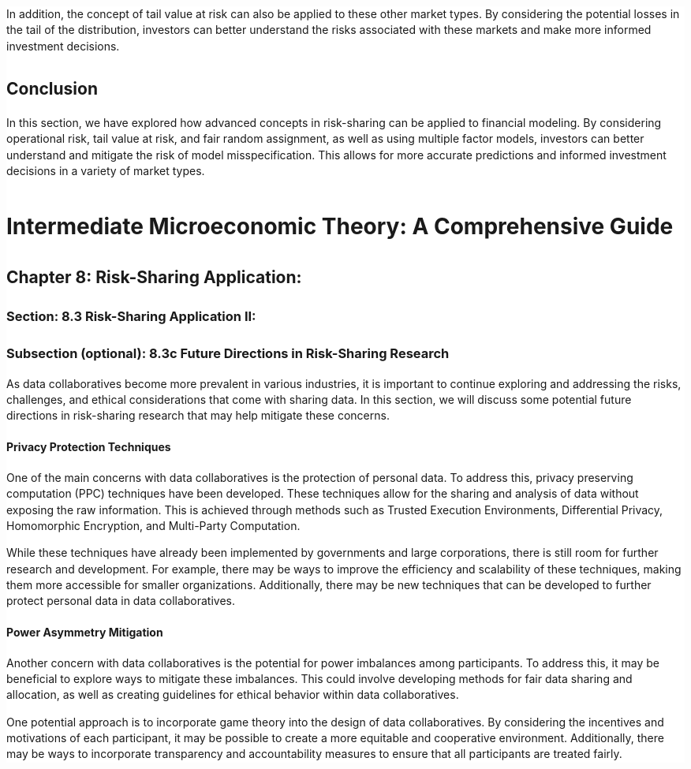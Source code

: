 In addition, the concept of tail value at risk can also be applied to these other market types. By considering the potential losses in the tail of the distribution, investors can better understand the risks associated with these markets and make more informed investment decisions.

## Conclusion

In this section, we have explored how advanced concepts in risk-sharing can be applied to financial modeling. By considering operational risk, tail value at risk, and fair random assignment, as well as using multiple factor models, investors can better understand and mitigate the risk of model misspecification. This allows for more accurate predictions and informed investment decisions in a variety of market types.


# Intermediate Microeconomic Theory: A Comprehensive Guide

## Chapter 8: Risk-Sharing Application:

### Section: 8.3 Risk-Sharing Application II:

### Subsection (optional): 8.3c Future Directions in Risk-Sharing Research

As data collaboratives become more prevalent in various industries, it is important to continue exploring and addressing the risks, challenges, and ethical considerations that come with sharing data. In this section, we will discuss some potential future directions in risk-sharing research that may help mitigate these concerns.

#### Privacy Protection Techniques

One of the main concerns with data collaboratives is the protection of personal data. To address this, privacy preserving computation (PPC) techniques have been developed. These techniques allow for the sharing and analysis of data without exposing the raw information. This is achieved through methods such as Trusted Execution Environments, Differential Privacy, Homomorphic Encryption, and Multi-Party Computation.

While these techniques have already been implemented by governments and large corporations, there is still room for further research and development. For example, there may be ways to improve the efficiency and scalability of these techniques, making them more accessible for smaller organizations. Additionally, there may be new techniques that can be developed to further protect personal data in data collaboratives.

#### Power Asymmetry Mitigation

Another concern with data collaboratives is the potential for power imbalances among participants. To address this, it may be beneficial to explore ways to mitigate these imbalances. This could involve developing methods for fair data sharing and allocation, as well as creating guidelines for ethical behavior within data collaboratives.

One potential approach is to incorporate game theory into the design of data collaboratives. By considering the incentives and motivations of each participant, it may be possible to create a more equitable and cooperative environment. Additionally, there may be ways to incorporate transparency and accountability measures to ensure that all participants are treated fairly.
